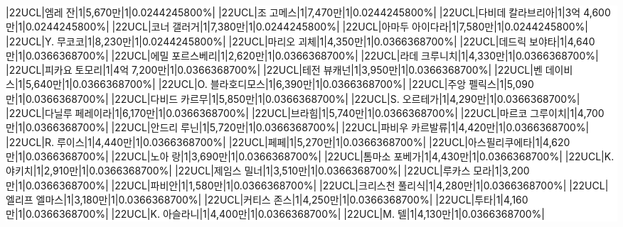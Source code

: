 |22UCL|엠레 잔|1|5,670만|1|0.0244245800%|
|22UCL|조 고메스|1|7,470만|1|0.0244245800%|
|22UCL|다비데 칼라브리아|1|3억 4,600만|1|0.0244245800%|
|22UCL|코너 갤러거|1|7,380만|1|0.0244245800%|
|22UCL|아마두 아이다라|1|7,580만|1|0.0244245800%|
|22UCL|Y. 무코코|1|8,230만|1|0.0244245800%|
|22UCL|마리오 괴체|1|4,350만|1|0.0366368700%|
|22UCL|데드릭 보야타|1|4,640만|1|0.0366368700%|
|22UCL|에밀 포르스베리|1|2,620만|1|0.0366368700%|
|22UCL|라데 크루니치|1|4,330만|1|0.0366368700%|
|22UCL|피카요 토모리|1|4억 7,200만|1|0.0366368700%|
|22UCL|테전 뷰캐넌|1|3,950만|1|0.0366368700%|
|22UCL|벤 데이비스|1|5,640만|1|0.0366368700%|
|22UCL|O. 블라호디모스|1|6,390만|1|0.0366368700%|
|22UCL|주앙 펠릭스|1|5,090만|1|0.0366368700%|
|22UCL|다비드 카르무|1|5,850만|1|0.0366368700%|
|22UCL|S. 오르테가|1|4,290만|1|0.0366368700%|
|22UCL|다닐루 페레이라|1|6,170만|1|0.0366368700%|
|22UCL|브라힘|1|5,740만|1|0.0366368700%|
|22UCL|마르코 그루이치|1|4,700만|1|0.0366368700%|
|22UCL|안드리 루닌|1|5,720만|1|0.0366368700%|
|22UCL|파비우 카르발류|1|4,420만|1|0.0366368700%|
|22UCL|R. 루이스|1|4,440만|1|0.0366368700%|
|22UCL|페페|1|5,270만|1|0.0366368700%|
|22UCL|아스필리쿠에타|1|4,620만|1|0.0366368700%|
|22UCL|노아 랑|1|3,690만|1|0.0366368700%|
|22UCL|톰마소 포베가|1|4,430만|1|0.0366368700%|
|22UCL|K. 야키치|1|2,910만|1|0.0366368700%|
|22UCL|제임스 밀너|1|3,510만|1|0.0366368700%|
|22UCL|루카스 모라|1|3,200만|1|0.0366368700%|
|22UCL|파비안|1|1,580만|1|0.0366368700%|
|22UCL|크리스천 풀리식|1|4,280만|1|0.0366368700%|
|22UCL|엘리프 엘마스|1|3,180만|1|0.0366368700%|
|22UCL|커티스 존스|1|4,250만|1|0.0366368700%|
|22UCL|투타|1|4,160만|1|0.0366368700%|
|22UCL|K. 아슬라니|1|4,400만|1|0.0366368700%|
|22UCL|M. 텔|1|4,130만|1|0.0366368700%|